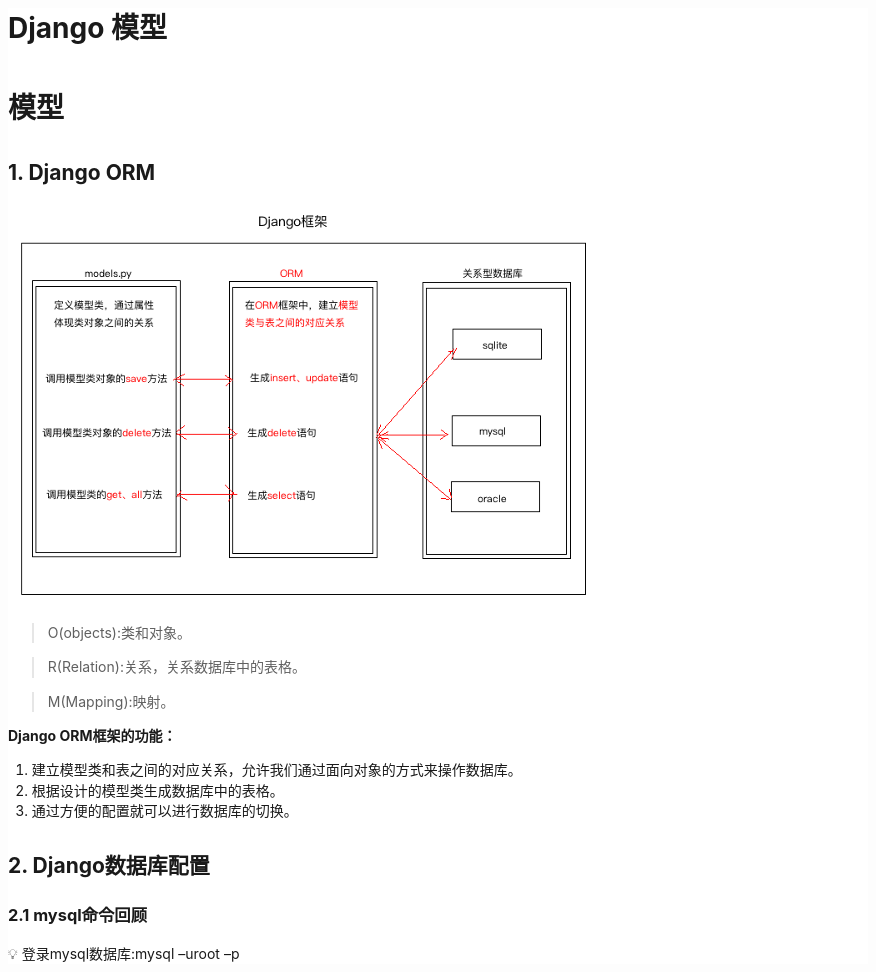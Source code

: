 # Django 模型

# 模型

## 1. **Django ORM**

![Untitled](Django%20%E6%A8%A1%E5%9E%8B%203759c/Untitled.png)

> O(objects):类和对象。
> 

> R(Relation):关系，关系数据库中的表格。
> 

> M(Mapping):映射。
> 

**Django ORM框架的功能：**

1. 建立模型类和表之间的对应关系，允许我们通过面向对象的方式来操作数据库。
2. 根据设计的模型类生成数据库中的表格。
3. 通过方便的配置就可以进行数据库的切换。

## 2. **Django数据库配置**

### 2.1 mysql命令回顾

<aside>
💡 登录mysql数据库:mysql –uroot –p
